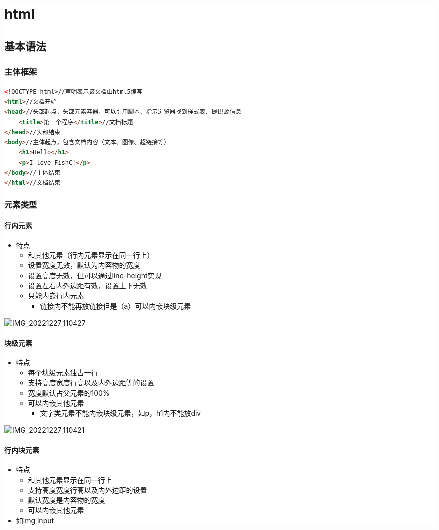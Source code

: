 # html

## 基本语法

### 主体框架

```html
<!QOCTYPE html>//声明表示该文档由html5编写
<html>//文档开始
<head>//头部起点，头部元素容器，可以引用脚本、指示浏览器找到样式表、提供源信息
	<title>第一个程序</title>//文档标题
</head>//头部结束
<body>//主体起点，包含文档内容（文本、图像、超链接等）
	<h1>Hello</h1>
	<p>I love FishC!</p>
</body>//主体结束
</html>//文档结束——
```

### 元素类型

#### 行内元素

- 特点
  - 和其他元素（行内元素显示在同一行上）
  - 设置宽度无效，默认为内容物的宽度
  - 设置高度无效，但可以通过line-height实现
  - 设置左右内外边距有效，设置上下无效
  - 只能内嵌行内元素
    - 链接内不能再放链接但是（a）可以内嵌块级元素

![IMG_20221227_110427](https://thdlrt.oss-cn-beijing.aliyuncs.com/IMG_20221227_110427.jpg)

#### 块级元素

- 特点
  - 每个块级元素独占一行
  - 支持高度宽度行高以及内外边距等的设置
  - 宽度默认占父元素的100%
  - 可以内嵌其他元素
    - 文字类元素不能内嵌块级元素，如p，h1内不能放div

![IMG_20221227_110421](https://thdlrt.oss-cn-beijing.aliyuncs.com/IMG_20221227_110421.jpg)

#### 行内块元素

- 特点
  - 和其他元素显示在同一行上
  - 支持高度宽度行高以及内外边距的设置
  - 默认宽度是内容物的宽度
  - 可以内嵌其他元素
- 如img input
